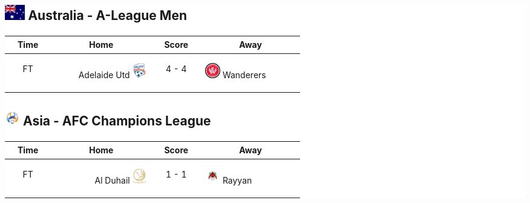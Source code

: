 

## <img src="/static/logos/Australia-A-League Men.png" height="25px"> Australia - A-League Men

<div align="center">

&emsp;Time&emsp; | &emsp;&emsp;&emsp;&emsp;Home&emsp;&emsp;&emsp;&emsp; | &emsp;Score&emsp; | &emsp;&emsp;&emsp;&emsp;Away&emsp;&emsp;&emsp;&emsp; |
| ------------ | ------------ | ------------ | ------------ |
| <p align="center">FT</p> | <p align="right">Adelaide Utd <img src="/static/logos/Adelaide United FC.png" height="25px"></p> | <p align="center">4 - 4</p> | <p align="left"><img src="/static/logos/Western Sydney Wanderers FC.png" height="25px"> Wanderers</p> |
</div>


## <img src="/static/logos/Asia-AFC Champions League.png" height="25px"> Asia - AFC Champions League

<div align="center">

&emsp;Time&emsp; | &emsp;&emsp;&emsp;&emsp;Home&emsp;&emsp;&emsp;&emsp; | &emsp;Score&emsp; | &emsp;&emsp;&emsp;&emsp;Away&emsp;&emsp;&emsp;&emsp; |
| ------------ | ------------ | ------------ | ------------ |
| <p align="center">FT</p> | <p align="right">Al Duhail <img src="/static/logos/Al Duhail SC.png" height="25px"></p> | <p align="center">1 - 1</p> | <p align="left"><img src="/static/logos/Al Rayyan SC.png" height="25px"> Rayyan</p> |